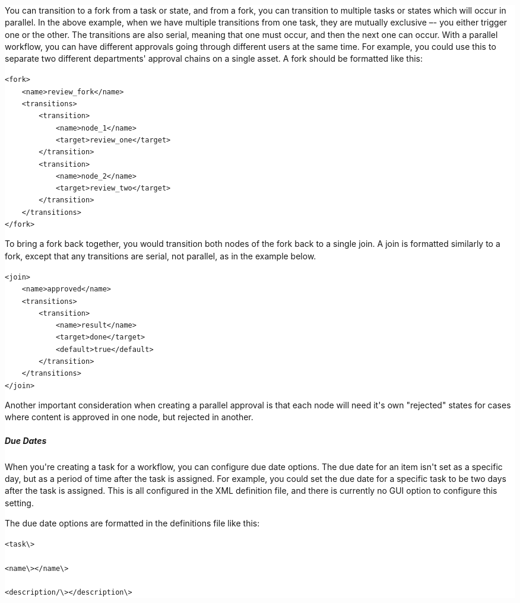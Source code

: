 You can transition to a fork from a task or state, and from a fork, you can transition to multiple tasks or states which will occur in parallel. In the above example, when we have multiple transitions from one task, they are mutually exclusive –- you either trigger one or the other. The transitions are also serial, meaning that one must occur, and then the next one can occur. With a parallel workflow, you can have different approvals going through different users at the same time. For example, you could use this to separate two different departments' approval
chains on a single asset. A fork should be formatted like this:

    <fork>
		<name>review_fork</name>
		<transitions>
			<transition>
				<name>node_1</name>
				<target>review_one</target>
			</transition>
			<transition>
				<name>node_2</name>
				<target>review_two</target>
			</transition>
		</transitions>
	</fork>
	
To bring a fork back together, you would transition both nodes of the fork back to a single join. A join is formatted similarly to a fork, except that any transitions are serial, not parallel, as in the example below.

	<join>
		<name>approved</name>
		<transitions>
			<transition>
				<name>result</name>
				<target>done</target>
				<default>true</default>
			</transition>
		</transitions>
	</join>

Another important consideration when creating a parallel approval is that each node will need it's own "rejected" states for cases where content is approved in one node, but rejected in another.
	
	
##### Due Dates

When you're creating a task for a workflow, you can configure due date options. The due date for an item isn't set as a specific day, but as a period of time after the task is assigned. For example, you could set the due date for a specific task to be two days after the task is assigned. This is all configured in the XML definition file, and there is currently no GUI option to configure this setting.

The due date options are formatted in the definitions file like this:

    <task\>

    <name\></name\>

    <description/\></description\>
